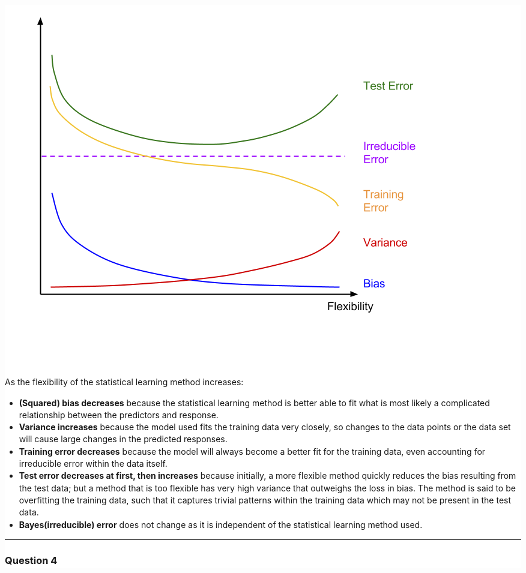 ![](error_curves.png)

As the flexibility of the statistical learning method increases:

-   **(Squared) bias decreases** because the statistical learning method is better able to fit what is most likely a complicated relationship between the predictors and response.
-   **Variance increases** because the model used fits the training data very closely, so changes to the data points or the data set will cause large changes in the predicted responses.
-   **Training error decreases** because the model will always become a better fit for the training data, even accounting for irreducible error within the data itself.
-   **Test error decreases at first, then increases** because initially, a more flexible method quickly reduces the bias resulting from the test data; but a method that is too flexible has very high variance that outweighs the loss in bias. The method is said to be overfitting the training data, such that it captures trivial patterns within the training data which may not be present in the test data.
-   **Bayes(irreducible) error** does not change as it is independent of the statistical learning method used.

------------------------------------------------------------------------

### Question 4
